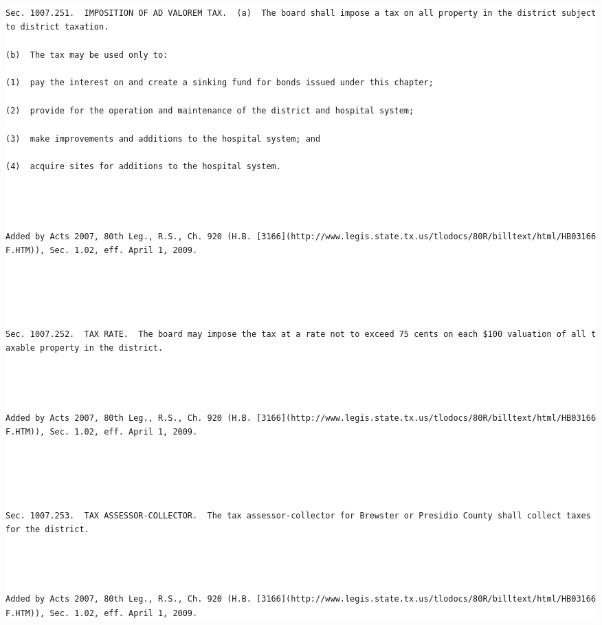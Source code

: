     Sec. 1007.251.  IMPOSITION OF AD VALOREM TAX.  (a)  The board shall impose a tax on all property in the district subject to district taxation.
    
    (b)  The tax may be used only to:
    
    (1)  pay the interest on and create a sinking fund for bonds issued under this chapter;
    
    (2)  provide for the operation and maintenance of the district and hospital system;
    
    (3)  make improvements and additions to the hospital system; and
    
    (4)  acquire sites for additions to the hospital system.
    
    
    
    
    Added by Acts 2007, 80th Leg., R.S., Ch. 920 (H.B. [3166](http://www.legis.state.tx.us/tlodocs/80R/billtext/html/HB03166F.HTM)), Sec. 1.02, eff. April 1, 2009.
    
    
    
    
    
    Sec. 1007.252.  TAX RATE.  The board may impose the tax at a rate not to exceed 75 cents on each $100 valuation of all taxable property in the district.
    
    
    
    
    Added by Acts 2007, 80th Leg., R.S., Ch. 920 (H.B. [3166](http://www.legis.state.tx.us/tlodocs/80R/billtext/html/HB03166F.HTM)), Sec. 1.02, eff. April 1, 2009.
    
    
    
    
    
    Sec. 1007.253.  TAX ASSESSOR-COLLECTOR.  The tax assessor-collector for Brewster or Presidio County shall collect taxes for the district.
    
    
    
    
    Added by Acts 2007, 80th Leg., R.S., Ch. 920 (H.B. [3166](http://www.legis.state.tx.us/tlodocs/80R/billtext/html/HB03166F.HTM)), Sec. 1.02, eff. April 1, 2009.
    
    
    
    
    				
